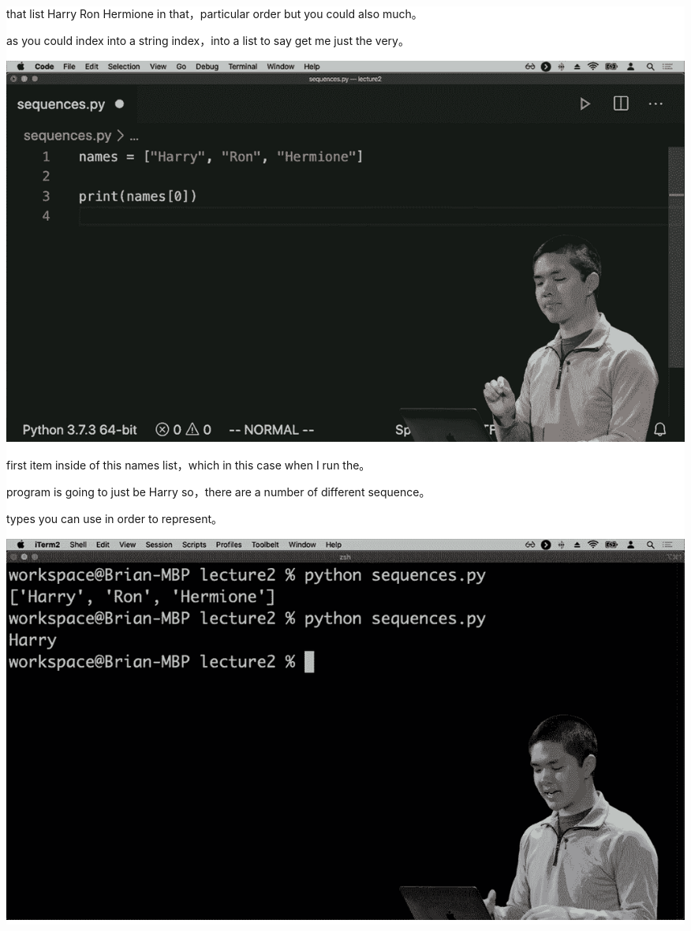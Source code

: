 that list Harry Ron Hermione in that，particular order but you could also much。

as you could index into a string index，into a list to say get me just the very。



![](img/7197b85a91b83e27dfb773cad9c71625_46.png)

first item inside of this names list，which in this case when I run the。

program is going to just be Harry so，there are a number of different sequence。

types you can use in order to represent。

![](img/7197b85a91b83e27dfb773cad9c71625_48.png)
